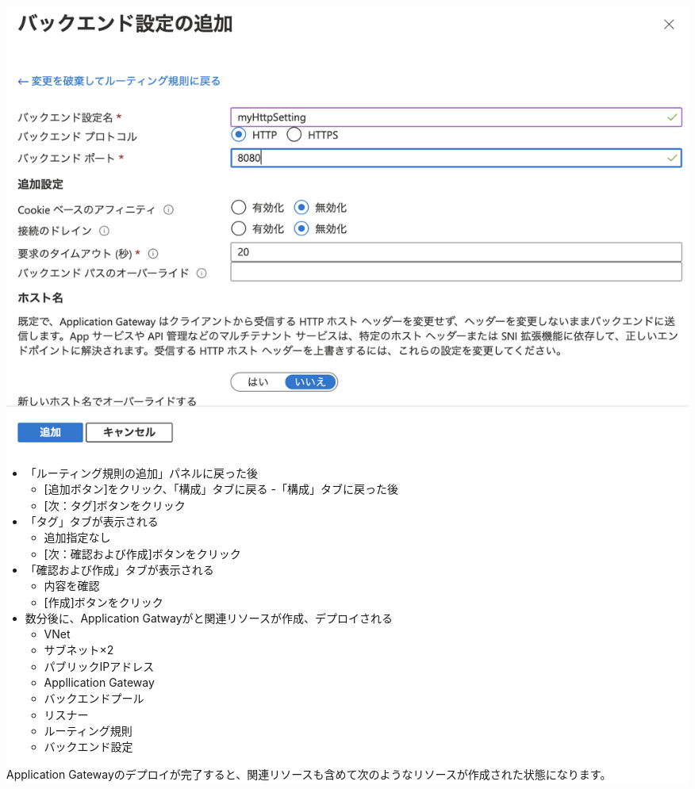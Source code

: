 ![リスナー](/images/azure_appgateway_routing_add_backend2.png)

- 「ルーティング規則の追加」パネルに戻った後
  - [追加ボタン]をクリック、「構成」タブに戻る
-「構成」タブに戻った後
  - [次：タグ]ボタンをクリック
- 「タグ」タブが表示される
  - 追加指定なし
  - [次：確認および作成]ボタンをクリック
- 「確認および作成」タブが表示される
  - 内容を確認
  - [作成]ボタンをクリック
- 数分後に、Application Gatwayがと関連リソースが作成、デプロイされる
  - VNet
  - サブネット×2
  - パブリックIPアドレス
  - Appllication Gateway
  - バックエンドプール
  - リスナー
  - ルーティング規則
  - バックエンド設定

Application Gatewayのデプロイが完了すると、関連リソースも含めて次のようなリソースが作成された状態になります。
